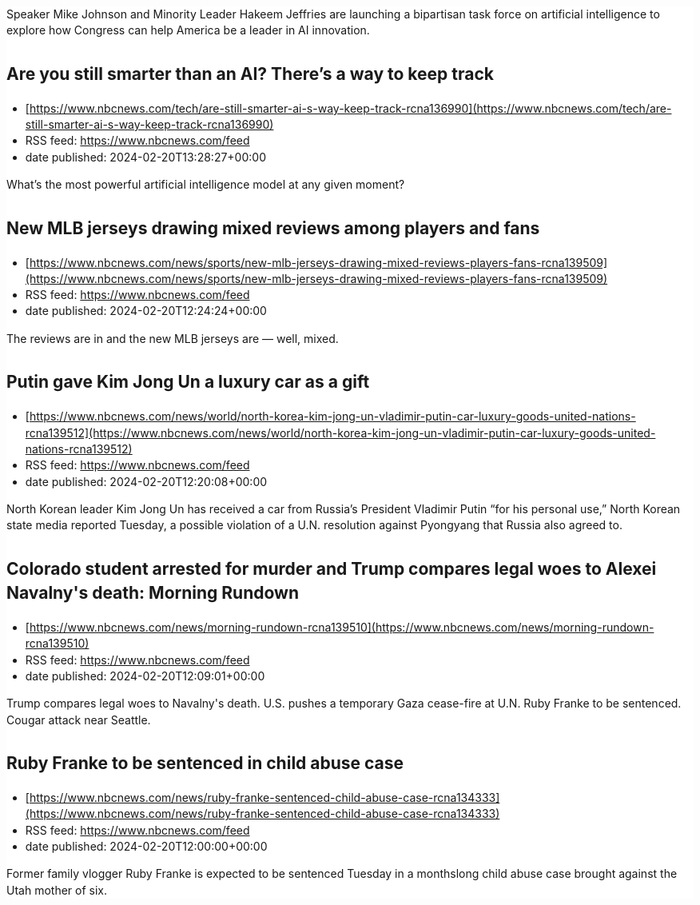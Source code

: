 Speaker Mike Johnson and Minority Leader Hakeem Jeffries are launching a bipartisan task force on artificial intelligence to explore how Congress can help America be a leader in AI innovation.

## Are you still smarter than an AI? There’s a way to keep track
 - [https://www.nbcnews.com/tech/are-still-smarter-ai-s-way-keep-track-rcna136990](https://www.nbcnews.com/tech/are-still-smarter-ai-s-way-keep-track-rcna136990)
 - RSS feed: https://www.nbcnews.com/feed
 - date published: 2024-02-20T13:28:27+00:00

What’s the most powerful artificial intelligence model at any given moment?

## New MLB jerseys drawing mixed reviews among players and fans
 - [https://www.nbcnews.com/news/sports/new-mlb-jerseys-drawing-mixed-reviews-players-fans-rcna139509](https://www.nbcnews.com/news/sports/new-mlb-jerseys-drawing-mixed-reviews-players-fans-rcna139509)
 - RSS feed: https://www.nbcnews.com/feed
 - date published: 2024-02-20T12:24:24+00:00

The reviews are in and the new MLB jerseys are — well, mixed.

## Putin gave Kim Jong Un a luxury car as a gift
 - [https://www.nbcnews.com/news/world/north-korea-kim-jong-un-vladimir-putin-car-luxury-goods-united-nations-rcna139512](https://www.nbcnews.com/news/world/north-korea-kim-jong-un-vladimir-putin-car-luxury-goods-united-nations-rcna139512)
 - RSS feed: https://www.nbcnews.com/feed
 - date published: 2024-02-20T12:20:08+00:00

North Korean leader Kim Jong Un has received a car from Russia’s President Vladimir Putin “for his personal use,” North Korean state media reported Tuesday, a possible violation of a U.N. resolution against Pyongyang that Russia also agreed to.

## Colorado student arrested for murder and Trump compares legal woes to Alexei Navalny's death: Morning Rundown
 - [https://www.nbcnews.com/news/morning-rundown-rcna139510](https://www.nbcnews.com/news/morning-rundown-rcna139510)
 - RSS feed: https://www.nbcnews.com/feed
 - date published: 2024-02-20T12:09:01+00:00

Trump compares legal woes to Navalny's death. U.S. pushes a temporary Gaza cease-fire at U.N. Ruby Franke to be sentenced. Cougar attack near Seattle.

## Ruby Franke to be sentenced in child abuse case
 - [https://www.nbcnews.com/news/ruby-franke-sentenced-child-abuse-case-rcna134333](https://www.nbcnews.com/news/ruby-franke-sentenced-child-abuse-case-rcna134333)
 - RSS feed: https://www.nbcnews.com/feed
 - date published: 2024-02-20T12:00:00+00:00

Former family vlogger Ruby Franke is expected to be sentenced Tuesday in a monthslong child abuse case brought against the Utah mother of six.
